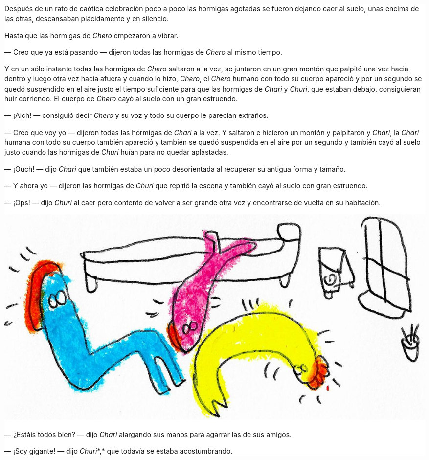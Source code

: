 Después de un rato de caótica celebración poco a poco las hormigas agotadas se fueron dejando caer al suelo, unas encima de las otras, descansaban plácidamente y en silencio.

Hasta que las hormigas de *Chero* empezaron a vibrar.

— Creo que ya está pasando — dijeron todas las hormigas de *Chero* al mismo tiempo.

Y en un sólo instante todas las hormigas de *Chero* saltaron a la vez, se juntaron en un gran montón que palpitó una vez hacia dentro y luego otra vez hacia afuera y cuando lo hizo, *Chero*, el *Chero* humano con todo su cuerpo apareció y por un segundo se quedó suspendido en el aire justo el tiempo suficiente para que las hormigas de *Chari* y *Churi*, que estaban debajo, consiguieran huir corriendo. El cuerpo de *Chero* cayó al suelo con un gran estruendo.

— ¡Aich! — consiguió decir *Chero* y su voz y todo su cuerpo le parecían extraños.

— Creo que voy yo — dijeron todas las hormigas de *Chari* a la vez. Y saltaron e hicieron un montón y palpitaron y *Chari*, la *Chari* humana con todo su cuerpo también apareció y también se quedó suspendida en el aire por un segundo y también cayó al suelo justo cuando las hormigas de *Churi* huían para no quedar aplastadas.

— ¡Ouch! — dijo *Chari* que también estaba un poco desorientada al recuperar su antigua forma y tamaño.

— Y ahora yo — dijeron las hormigas de *Churi* que repitió la escena y también cayó al suelo con gran estruendo.

— ¡Ops! — dijo *Churi* al caer pero contento de volver a ser grande otra vez y encontrarse de vuelta en su habitación.

![image alt text](/assets/image_76.jpg)

— ¿Estáis todos bien? — dijo *Chari* alargando sus manos para agarrar las de sus amigos.

— ¡Soy gigante! — dijo *Churi**,* que todavía se estaba acostumbrando.
